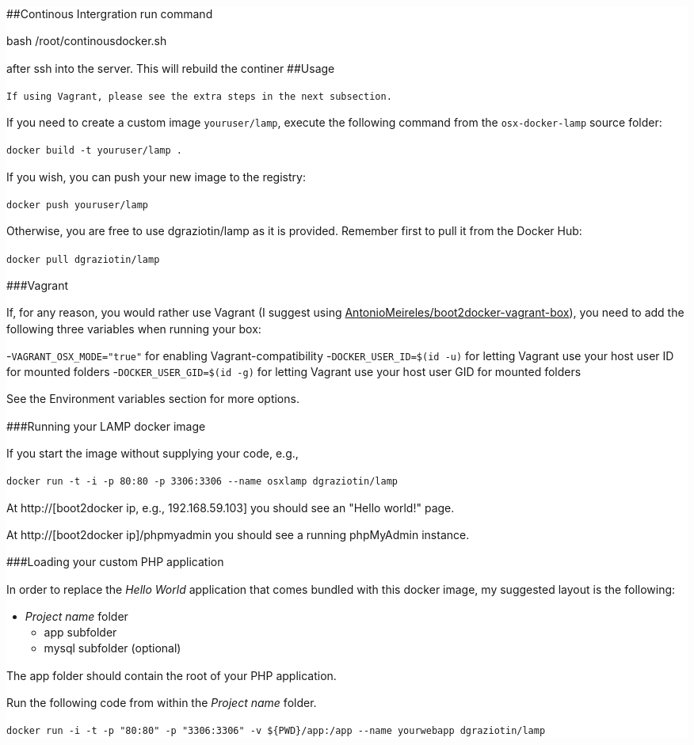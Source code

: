 ##Continous Intergration
run command 

bash /root/continousdocker.sh

after ssh into the server. This will rebuild the continer
##Usage

    If using Vagrant, please see the extra steps in the next subsection.

If you need to create a custom image `youruser/lamp`, 
execute the following command from the `osx-docker-lamp` source folder:

	docker build -t youruser/lamp .

If you wish, you can push your new image to the registry:

	docker push youruser/lamp

Otherwise, you are free to use dgraziotin/lamp as it is provided. Remember first
to pull it from the Docker Hub:

    docker pull dgraziotin/lamp

###Vagrant

If, for any reason, you would rather use Vagrant (I suggest using [AntonioMeireles/boot2docker-vagrant-box](https://github.com/AntonioMeireles/boot2docker-vagrant-box)), you need to add the following three variables when running your box:

-`VAGRANT_OSX_MODE="true"` for enabling Vagrant-compatibility
-`DOCKER_USER_ID=$(id -u)` for letting Vagrant use your host user ID for mounted folders
-`DOCKER_USER_GID=$(id -g)` for letting Vagrant use your host user GID for mounted folders

See the Environment variables section for more options.

###Running your LAMP docker image

If you start the image without supplying your code, e.g.,

	docker run -t -i -p 80:80 -p 3306:3306 --name osxlamp dgraziotin/lamp

At http://[boot2docker ip, e.g., 192.168.59.103] you should see an 
"Hello world!" page.

At http://[boot2docker ip]/phpmyadmin you should see a running phpMyAdmin instance.


###Loading your custom PHP application

In order to replace the _Hello World_ application that comes bundled with this 
docker image, my suggested layout is the following:

- _Project name_ folder
  - app subfolder
  - mysql subfolder (optional)

The app folder should contain the root of your PHP application.

Run the following code from within the _Project name_ folder.

	docker run -i -t -p "80:80" -p "3306:3306" -v ${PWD}/app:/app --name yourwebapp dgraziotin/lamp
